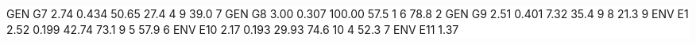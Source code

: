   <tr>
   <td style="text-align:left;"> GEN </td>
   <td style="text-align:left;"> G7 </td>
   <td style="text-align:right;"> 2.74 </td>
   <td style="text-align:right;"> 0.434 </td>
   <td style="text-align:right;"> 50.65 </td>
   <td style="text-align:right;"> 27.4 </td>
   <td style="text-align:right;"> 4 </td>
   <td style="text-align:right;"> 9 </td>
   <td style="text-align:right;"> 39.0 </td>
   <td style="text-align:right;"> 7 </td>
  </tr>
  <tr>
   <td style="text-align:left;"> GEN </td>
   <td style="text-align:left;"> G8 </td>
   <td style="text-align:right;"> 3.00 </td>
   <td style="text-align:right;"> 0.307 </td>
   <td style="text-align:right;"> 100.00 </td>
   <td style="text-align:right;"> 57.5 </td>
   <td style="text-align:right;"> 1 </td>
   <td style="text-align:right;"> 6 </td>
   <td style="text-align:right;"> 78.8 </td>
   <td style="text-align:right;"> 2 </td>
  </tr>
  <tr>
   <td style="text-align:left;"> GEN </td>
   <td style="text-align:left;"> G9 </td>
   <td style="text-align:right;"> 2.51 </td>
   <td style="text-align:right;"> 0.401 </td>
   <td style="text-align:right;"> 7.32 </td>
   <td style="text-align:right;"> 35.4 </td>
   <td style="text-align:right;"> 9 </td>
   <td style="text-align:right;"> 8 </td>
   <td style="text-align:right;"> 21.3 </td>
   <td style="text-align:right;"> 9 </td>
  </tr>
  <tr>
   <td style="text-align:left;"> ENV </td>
   <td style="text-align:left;"> E1 </td>
   <td style="text-align:right;"> 2.52 </td>
   <td style="text-align:right;"> 0.199 </td>
   <td style="text-align:right;"> 42.74 </td>
   <td style="text-align:right;"> 73.1 </td>
   <td style="text-align:right;"> 9 </td>
   <td style="text-align:right;"> 5 </td>
   <td style="text-align:right;"> 57.9 </td>
   <td style="text-align:right;"> 6 </td>
  </tr>
  <tr>
   <td style="text-align:left;"> ENV </td>
   <td style="text-align:left;"> E10 </td>
   <td style="text-align:right;"> 2.17 </td>
   <td style="text-align:right;"> 0.193 </td>
   <td style="text-align:right;"> 29.93 </td>
   <td style="text-align:right;"> 74.6 </td>
   <td style="text-align:right;"> 10 </td>
   <td style="text-align:right;"> 4 </td>
   <td style="text-align:right;"> 52.3 </td>
   <td style="text-align:right;"> 7 </td>
  </tr>
  <tr>
   <td style="text-align:left;"> ENV </td>
   <td style="text-align:left;"> E11 </td>
   <td style="text-align:right;"> 1.37 </td>